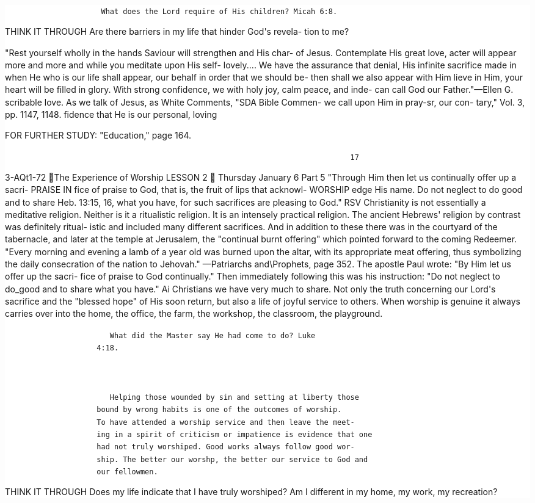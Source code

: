                           What does the Lord require of His children? Micah 6:8.


 THINK IT THROUGH          Are there barriers in my life that hinder God's revela-
                       tion to me?


   "Rest yourself wholly in the hands      Saviour will strengthen and His char-
of Jesus. Contemplate His great love,      acter will appear more and more
and while you meditate upon His self-      lovely.... We have the assurance that
denial, His infinite sacrifice made in     when He who is our life shall appear,
our behalf in order that we should be-     then shall we also appear with Him
lieve in Him, your heart will be filled    in glory. With strong confidence, we
with holy joy, calm peace, and inde-       can call God our Father."—Ellen G.
scribable love. As we talk of Jesus, as    White Comments, "SDA Bible Commen-
we call upon Him in pray-sr, our con-      tary," Vol. 3, pp. 1147, 1148.
fidence that He is our personal, loving

FOR FURTHER STUDY: "Education," page 164.

                                                                                   17
3-AQt1-72
The Experience of Worship           LESSON 2                                ❑ Thursday
                                                                              January 6
              Part 5         "Through Him then let us continually offer up a sacri-
          PRAISE IN      fice of praise to God, that is, the fruit of lips that acknowl-
           WORSHIP       edge His name. Do not neglect to do good and to share
      Heb. 13:15, 16,    what you have, for such sacrifices are pleasing to God."
                 RSV
                             Christianity is not essentially a meditative religion. Neither
                         is it a ritualistic religion. It is an intensely practical religion.
                         The ancient Hebrews' religion by contrast was definitely ritual-
                         istic and included many different sacrifices. And in addition to
                         these there was in the courtyard of the tabernacle, and later at
                         the temple at Jerusalem, the "continual burnt offering" which
                         pointed forward to the coming Redeemer.
                            "Every morning and evening a lamb of a year old was
                         burned upon the altar, with its appropriate meat offering, thus
                         symbolizing the daily consecration of the nation to Jehovah."
                         —Patriarchs and\Prophets, page 352.
                             The apostle Paul wrote: "By Him let us offer up the sacri-
                         fice of praise to God continually." Then immediately following
                         this was his instruction: "Do not neglect to do_good and to
                         share what you have." Ai Christians we have very much to
                         share. Not only the truth concerning our Lord's sacrifice and
                         the "blessed hope" of His soon return, but also a life of joyful
                         service to others. When worship is genuine it always carries
                         over into the home, the office, the farm, the workshop, the
                         classroom, the playground.

                            What did the Master say He had come to do? Luke
                         4:18.



                            Helping those wounded by sin and setting at liberty those
                         bound by wrong habits is one of the outcomes of worship.
                         To have attended a worship service and then leave the meet-
                         ing in a spirit of criticism or impatience is evidence that one
                         had not truly worshiped. Good works always follow good wor-
                         ship. The better our worshp, the better our service to God and
                         our fellowmen.
 THINK IT THROUGH          Does my life indicate that I have truly worshiped?
                         Am I different in my home, my work, my recreation?
